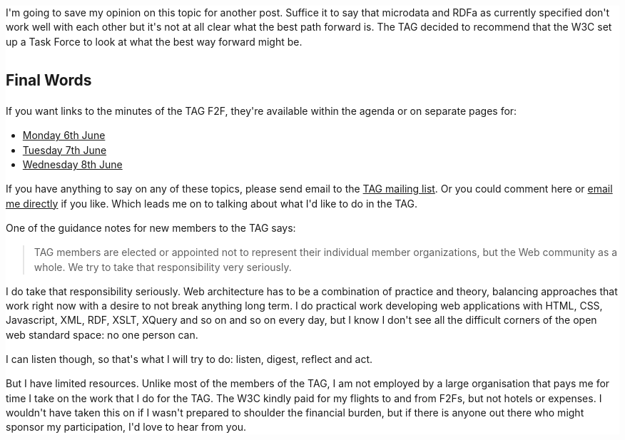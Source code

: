 I'm going to save my opinion on this topic for another post. Suffice it to say that microdata and RDFa as currently specified don't work well with each other but it's not at all clear what the best path forward is. The TAG decided to recommend that the W3C set up a Task Force to look at what the best way forward might be.

## Final Words

If you want links to the minutes of the TAG F2F, they're available within the agenda or on separate pages for:

  * [Monday 6th June](http://www.w3.org/2001/tag/2011/06/06-minutes)
  * [Tuesday 7th June](http://www.w3.org/2001/tag/2011/06/07-minutes)
  * [Wednesday 8th June](http://www.w3.org/2001/tag/2011/06/08-minutes)

If you have anything to say on any of these topics, please send email to the [TAG mailing list](mailto:www-tag@w3.org). Or you could comment here or [email me directly](mailto:jeni@jenitennison.com) if you like. Which leads me on to talking about what I'd like to do in the TAG.

One of the guidance notes for new members to the TAG says:

> TAG members are elected or appointed not to represent their individual member organizations, but the Web community as a whole. We try to take that responsibility very seriously.

I do take that responsibility seriously. Web architecture has to be a combination of practice and theory, balancing approaches that work right now with a desire to not break anything long term. I do practical work developing web applications with HTML, CSS, Javascript, XML, RDF, XSLT, XQuery and so on and so on every day, but I know I don't see all the difficult corners of the open web standard space: no one person can.

I can listen though, so that's what I will try to do: listen, digest, reflect and act.

But I have limited resources. Unlike most of the members of the TAG, I am not employed by a large organisation that pays me for time I take on the work that I do for the TAG. The W3C kindly paid for my flights to and from F2Fs, but not hotels or expenses. I wouldn't have taken this on if I wasn't prepared to shoulder the financial burden, but if there is anyone out there who might sponsor my participation, I'd love to hear from you.
